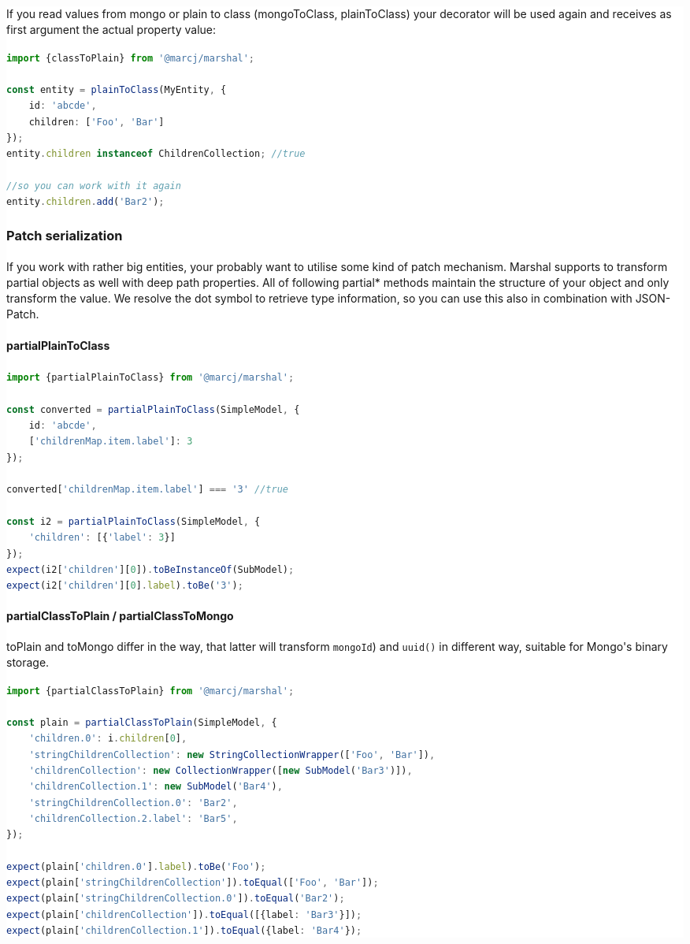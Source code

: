 
If you read values from mongo or plain to class (mongoToClass,
plainToClass) your decorator will be used again and receives as first
argument the actual property value:

```typescript
import {classToPlain} from '@marcj/marshal';

const entity = plainToClass(MyEntity, {
    id: 'abcde',
    children: ['Foo', 'Bar']
});
entity.children instanceof ChildrenCollection; //true

//so you can work with it again
entity.children.add('Bar2'); 
```

### Patch serialization

If you work with rather big entities, your probably want to utilise some
kind of patch mechanism. Marshal supports to transform partial objects as well
with deep path properties. All of following partial* methods maintain the
structure of your object and only transform the value. We resolve the dot symbol
to retrieve type information, so you can use this also in combination with JSON-Patch.

#### partialPlainToClass

```typescript
import {partialPlainToClass} from '@marcj/marshal';

const converted = partialPlainToClass(SimpleModel, {
    id: 'abcde',
    ['childrenMap.item.label']: 3 
});

converted['childrenMap.item.label'] === '3' //true

const i2 = partialPlainToClass(SimpleModel, {
    'children': [{'label': 3}]
});
expect(i2['children'][0]).toBeInstanceOf(SubModel);
expect(i2['children'][0].label).toBe('3');
````

#### partialClassToPlain / partialClassToMongo

toPlain and toMongo differ in the way, that latter will transform
`mongoId`) and `uuid()` in different way, suitable for Mongo's binary storage.

```typescript
import {partialClassToPlain} from '@marcj/marshal';

const plain = partialClassToPlain(SimpleModel, {
    'children.0': i.children[0],
    'stringChildrenCollection': new StringCollectionWrapper(['Foo', 'Bar']),
    'childrenCollection': new CollectionWrapper([new SubModel('Bar3')]),
    'childrenCollection.1': new SubModel('Bar4'),
    'stringChildrenCollection.0': 'Bar2',
    'childrenCollection.2.label': 'Bar5',
});

expect(plain['children.0'].label).toBe('Foo');
expect(plain['stringChildrenCollection']).toEqual(['Foo', 'Bar']);
expect(plain['stringChildrenCollection.0']).toEqual('Bar2');
expect(plain['childrenCollection']).toEqual([{label: 'Bar3'}]);
expect(plain['childrenCollection.1']).toEqual({label: 'Bar4'});
```